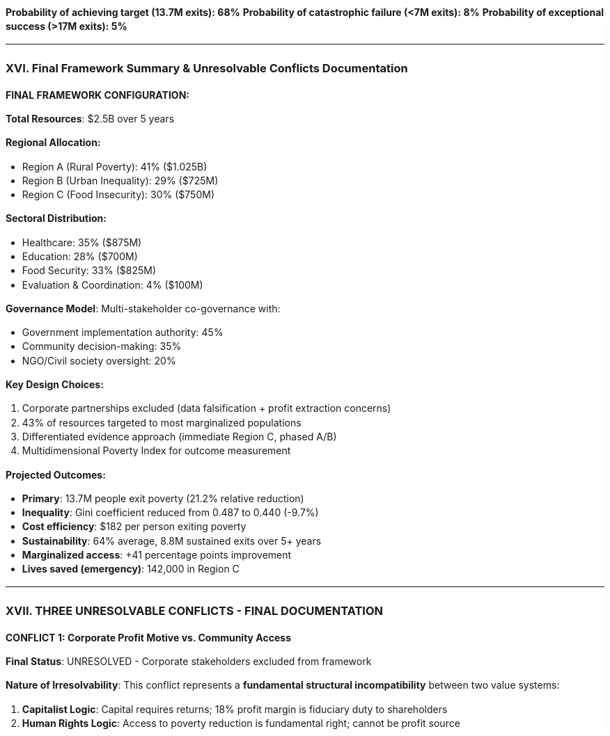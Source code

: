 **Probability of achieving target (13.7M exits): 68%**
**Probability of catastrophic failure (<7M exits): 8%**
**Probability of exceptional success (>17M exits): 5%**

---

### XVI. Final Framework Summary & Unresolvable Conflicts Documentation

**FINAL FRAMEWORK CONFIGURATION:**

**Total Resources**: $2.5B over 5 years

**Regional Allocation:**
- Region A (Rural Poverty): 41% ($1.025B)
- Region B (Urban Inequality): 29% ($725M)
- Region C (Food Insecurity): 30% ($750M)

**Sectoral Distribution:**
- Healthcare: 35% ($875M)
- Education: 28% ($700M)
- Food Security: 33% ($825M)
- Evaluation & Coordination: 4% ($100M)

**Governance Model**: Multi-stakeholder co-governance with:
- Government implementation authority: 45%
- Community decision-making: 35%
- NGO/Civil society oversight: 20%

**Key Design Choices:**
1. Corporate partnerships excluded (data falsification + profit extraction concerns)
2. 43% of resources targeted to most marginalized populations
3. Differentiated evidence approach (immediate Region C, phased A/B)
4. Multidimensional Poverty Index for outcome measurement

**Projected Outcomes:**
- **Primary**: 13.7M people exit poverty (21.2% relative reduction)
- **Inequality**: Gini coefficient reduced from 0.487 to 0.440 (-9.7%)
- **Cost efficiency**: $182 per person exiting poverty
- **Sustainability**: 64% average, 8.8M sustained exits over 5+ years
- **Marginalized access**: +41 percentage points improvement
- **Lives saved (emergency)**: 142,000 in Region C

---

### XVII. THREE UNRESOLVABLE CONFLICTS - FINAL DOCUMENTATION

**CONFLICT 1: Corporate Profit Motive vs. Community Access**

**Final Status**: UNRESOLVED - Corporate stakeholders excluded from framework

**Nature of Irresolvability**:
This conflict represents a **fundamental structural incompatibility** between two value systems:

1. **Capitalist Logic**: Capital requires returns; 18% profit margin is fiduciary duty to shareholders
2. **Human Rights Logic**: Access to poverty reduction is fundamental right; cannot be profit source
